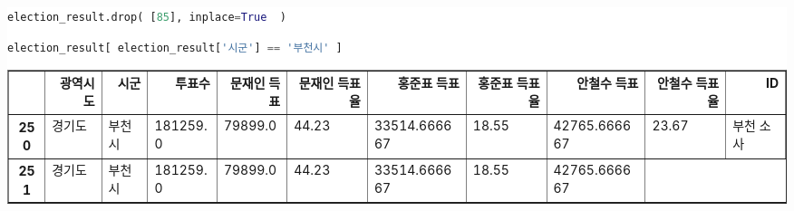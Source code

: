 


```python
election_result.drop( [85], inplace=True  )
```


```python
election_result[ election_result['시군'] == '부천시' ]
```




<div>
<style scoped>
    .dataframe tbody tr th:only-of-type {
        vertical-align: middle;
    }

    .dataframe tbody tr th {
        vertical-align: top;
    }

    .dataframe thead th {
        text-align: right;
    }
</style>
<table border="1" class="dataframe">
  <thead>
    <tr style="text-align: right;">
      <th></th>
      <th>광역시도</th>
      <th>시군</th>
      <th>투표수</th>
      <th>문재인 득표</th>
      <th>문재인 득표율</th>
      <th>홍준표 득표</th>
      <th>홍준표 득표율</th>
      <th>안철수 득표</th>
      <th>안철수 득표율</th>
      <th>ID</th>
    </tr>
  </thead>
  <tbody>
    <tr>
      <th>250</th>
      <td>경기도</td>
      <td>부천시</td>
      <td>181259.0</td>
      <td>79899.0</td>
      <td>44.23</td>
      <td>33514.666667</td>
      <td>18.55</td>
      <td>42765.666667</td>
      <td>23.67</td>
      <td>부천 소사</td>
    </tr>
    <tr>
      <th>251</th>
      <td>경기도</td>
      <td>부천시</td>
      <td>181259.0</td>
      <td>79899.0</td>
      <td>44.23</td>
      <td>33514.666667</td>
      <td>18.55</td>
      <td>42765.666667</td>